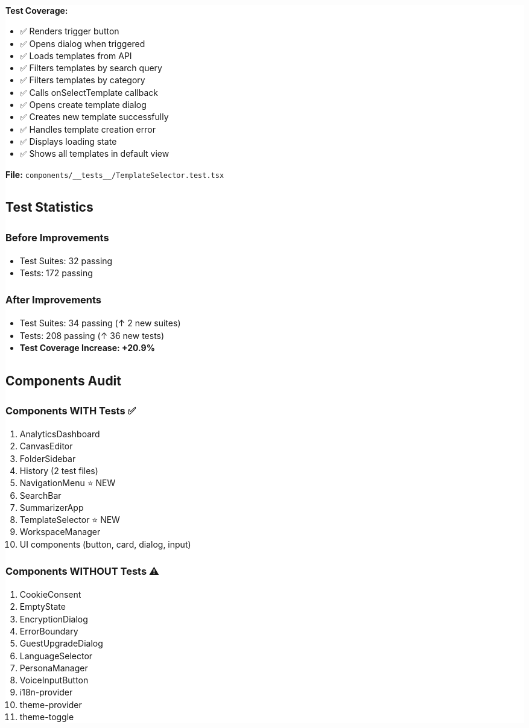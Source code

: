 **Test Coverage:**
- ✅ Renders trigger button
- ✅ Opens dialog when triggered
- ✅ Loads templates from API
- ✅ Filters templates by search query
- ✅ Filters templates by category
- ✅ Calls onSelectTemplate callback
- ✅ Opens create template dialog
- ✅ Creates new template successfully
- ✅ Handles template creation error
- ✅ Displays loading state
- ✅ Shows all templates in default view

**File:** `components/__tests__/TemplateSelector.test.tsx`

## Test Statistics

### Before Improvements
- Test Suites: 32 passing
- Tests: 172 passing

### After Improvements
- Test Suites: 34 passing (↑ 2 new suites)
- Tests: 208 passing (↑ 36 new tests)
- **Test Coverage Increase: +20.9%**

## Components Audit

### Components WITH Tests ✅
1. AnalyticsDashboard
2. CanvasEditor
3. FolderSidebar
4. History (2 test files)
5. NavigationMenu ⭐ NEW
6. SearchBar
7. SummarizerApp
8. TemplateSelector ⭐ NEW
9. WorkspaceManager
10. UI components (button, card, dialog, input)

### Components WITHOUT Tests ⚠️
1. CookieConsent
2. EmptyState
3. EncryptionDialog
4. ErrorBoundary
5. GuestUpgradeDialog
6. LanguageSelector
7. PersonaManager
8. VoiceInputButton
9. i18n-provider
10. theme-provider
11. theme-toggle
